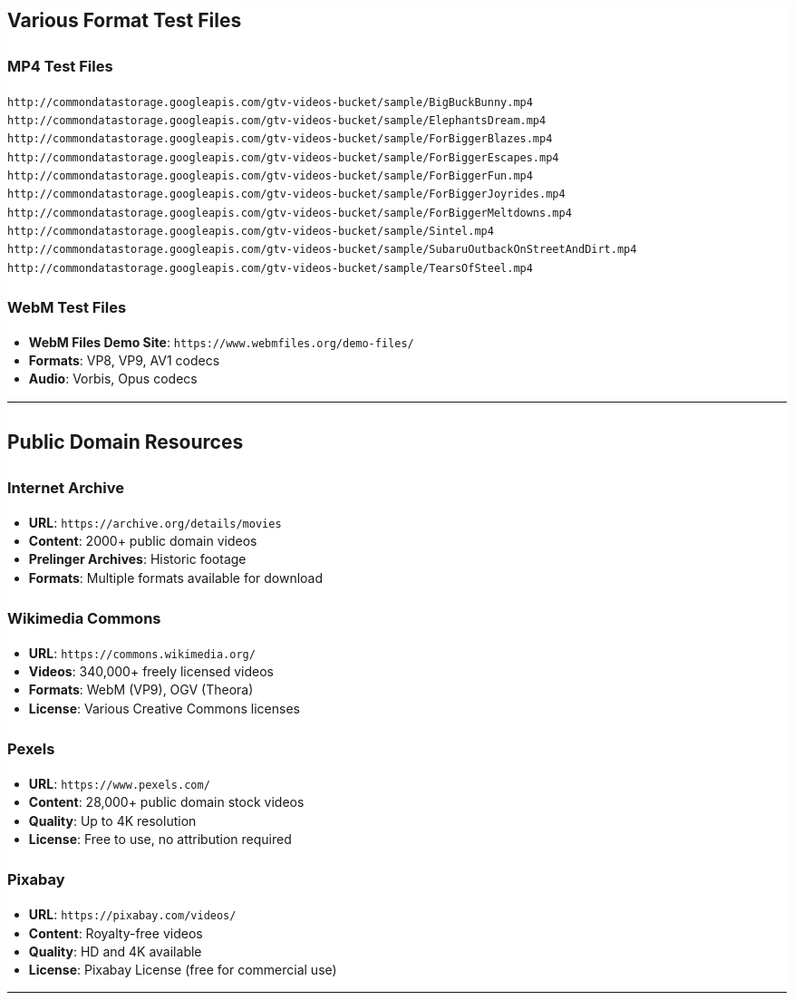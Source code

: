 
## Various Format Test Files

### MP4 Test Files
```
http://commondatastorage.googleapis.com/gtv-videos-bucket/sample/BigBuckBunny.mp4
http://commondatastorage.googleapis.com/gtv-videos-bucket/sample/ElephantsDream.mp4
http://commondatastorage.googleapis.com/gtv-videos-bucket/sample/ForBiggerBlazes.mp4
http://commondatastorage.googleapis.com/gtv-videos-bucket/sample/ForBiggerEscapes.mp4
http://commondatastorage.googleapis.com/gtv-videos-bucket/sample/ForBiggerFun.mp4
http://commondatastorage.googleapis.com/gtv-videos-bucket/sample/ForBiggerJoyrides.mp4
http://commondatastorage.googleapis.com/gtv-videos-bucket/sample/ForBiggerMeltdowns.mp4
http://commondatastorage.googleapis.com/gtv-videos-bucket/sample/Sintel.mp4
http://commondatastorage.googleapis.com/gtv-videos-bucket/sample/SubaruOutbackOnStreetAndDirt.mp4
http://commondatastorage.googleapis.com/gtv-videos-bucket/sample/TearsOfSteel.mp4
```

### WebM Test Files
- **WebM Files Demo Site**: `https://www.webmfiles.org/demo-files/`
- **Formats**: VP8, VP9, AV1 codecs
- **Audio**: Vorbis, Opus codecs

---

## Public Domain Resources

### Internet Archive
- **URL**: `https://archive.org/details/movies`
- **Content**: 2000+ public domain videos
- **Prelinger Archives**: Historic footage
- **Formats**: Multiple formats available for download

### Wikimedia Commons
- **URL**: `https://commons.wikimedia.org/`
- **Videos**: 340,000+ freely licensed videos
- **Formats**: WebM (VP9), OGV (Theora)
- **License**: Various Creative Commons licenses

### Pexels
- **URL**: `https://www.pexels.com/`
- **Content**: 28,000+ public domain stock videos
- **Quality**: Up to 4K resolution
- **License**: Free to use, no attribution required

### Pixabay
- **URL**: `https://pixabay.com/videos/`
- **Content**: Royalty-free videos
- **Quality**: HD and 4K available
- **License**: Pixabay License (free for commercial use)

---